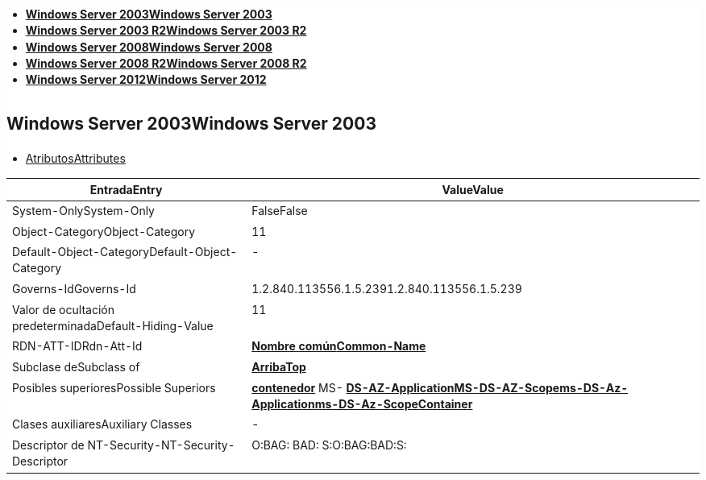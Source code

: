 -   [<span data-ttu-id="b94f5-120">**Windows Server 2003**</span><span class="sxs-lookup"><span data-stu-id="b94f5-120">**Windows Server 2003**</span></span>](#windows-server-2003)
-   [<span data-ttu-id="b94f5-121">**Windows Server 2003 R2**</span><span class="sxs-lookup"><span data-stu-id="b94f5-121">**Windows Server 2003 R2**</span></span>](#windows-server-2003-r2)
-   [<span data-ttu-id="b94f5-122">**Windows Server 2008**</span><span class="sxs-lookup"><span data-stu-id="b94f5-122">**Windows Server 2008**</span></span>](#windows-server-2008)
-   [<span data-ttu-id="b94f5-123">**Windows Server 2008 R2**</span><span class="sxs-lookup"><span data-stu-id="b94f5-123">**Windows Server 2008 R2**</span></span>](#windows-server-2008-r2)
-   [<span data-ttu-id="b94f5-124">**Windows Server 2012**</span><span class="sxs-lookup"><span data-stu-id="b94f5-124">**Windows Server 2012**</span></span>](#windows-server-2012)

## <a name="windows-server-2003"></a><span data-ttu-id="b94f5-125">Windows Server 2003</span><span class="sxs-lookup"><span data-stu-id="b94f5-125">Windows Server 2003</span></span>

-   [<span data-ttu-id="b94f5-126">Atributos</span><span class="sxs-lookup"><span data-stu-id="b94f5-126">Attributes</span></span>](#windows-server-2003-attributes)



| <span data-ttu-id="b94f5-127">Entrada</span><span class="sxs-lookup"><span data-stu-id="b94f5-127">Entry</span></span> | <span data-ttu-id="b94f5-128">Value</span><span class="sxs-lookup"><span data-stu-id="b94f5-128">Value</span></span> |
|-----------------------------|----------------------------------------------------------------------------------------------------------------------------------|
| <span data-ttu-id="b94f5-129">System-Only</span><span class="sxs-lookup"><span data-stu-id="b94f5-129">System-Only</span></span>                 | <span data-ttu-id="b94f5-130">False</span><span class="sxs-lookup"><span data-stu-id="b94f5-130">False</span></span>                                                                                                                            |
| <span data-ttu-id="b94f5-131">Object-Category</span><span class="sxs-lookup"><span data-stu-id="b94f5-131">Object-Category</span></span>             | <span data-ttu-id="b94f5-132">1</span><span class="sxs-lookup"><span data-stu-id="b94f5-132">1</span></span>                                                                                                                                |
| <span data-ttu-id="b94f5-133">Default-Object-Category</span><span class="sxs-lookup"><span data-stu-id="b94f5-133">Default-Object-Category</span></span>     | \-                                                                                                                               |
| <span data-ttu-id="b94f5-134">Governs-Id</span><span class="sxs-lookup"><span data-stu-id="b94f5-134">Governs-Id</span></span>                  | <span data-ttu-id="b94f5-135">1.2.840.113556.1.5.239</span><span class="sxs-lookup"><span data-stu-id="b94f5-135">1.2.840.113556.1.5.239</span></span>                                                                                                           |
| <span data-ttu-id="b94f5-136">Valor de ocultación predeterminada</span><span class="sxs-lookup"><span data-stu-id="b94f5-136">Default-Hiding-Value</span></span>        | <span data-ttu-id="b94f5-137">1</span><span class="sxs-lookup"><span data-stu-id="b94f5-137">1</span></span>                                                                                                                                |
| <span data-ttu-id="b94f5-138">RDN-ATT-ID</span><span class="sxs-lookup"><span data-stu-id="b94f5-138">Rdn-Att-Id</span></span>                  | [<span data-ttu-id="b94f5-139">**Nombre común**</span><span class="sxs-lookup"><span data-stu-id="b94f5-139">**Common-Name**</span></span>](a-cn.md)<br/>                                                                                           |
| <span data-ttu-id="b94f5-140">Subclase de</span><span class="sxs-lookup"><span data-stu-id="b94f5-140">Subclass of</span></span>                 | [<span data-ttu-id="b94f5-141">**Arriba**</span><span class="sxs-lookup"><span data-stu-id="b94f5-141">**Top**</span></span>](c-top.md)<br/>                                                                                                  |
| <span data-ttu-id="b94f5-142">Posibles superiores</span><span class="sxs-lookup"><span data-stu-id="b94f5-142">Possible Superiors</span></span>          | <span data-ttu-id="b94f5-143">[**contenedor**](c-container.md) MS- [**DS-AZ-Application**](c-msds-azapplication.md)[**MS-DS-AZ-Scope**](c-msds-azscope.md)</span><span class="sxs-lookup"><span data-stu-id="b94f5-143">[**ms-DS-Az-Application**](c-msds-azapplication.md)[**ms-DS-Az-Scope**](c-msds-azscope.md)[**Container**](c-container.md)</span></span>     |
| <span data-ttu-id="b94f5-144">Clases auxiliares</span><span class="sxs-lookup"><span data-stu-id="b94f5-144">Auxiliary Classes</span></span>           | \-                                                                                                                               |
| <span data-ttu-id="b94f5-145">Descriptor de NT-Security-</span><span class="sxs-lookup"><span data-stu-id="b94f5-145">NT-Security-Descriptor</span></span>      | <span data-ttu-id="b94f5-146">O:BAG: BAD: S:</span><span class="sxs-lookup"><span data-stu-id="b94f5-146">O:BAG:BAD:S:</span></span>                                                                                                                     |